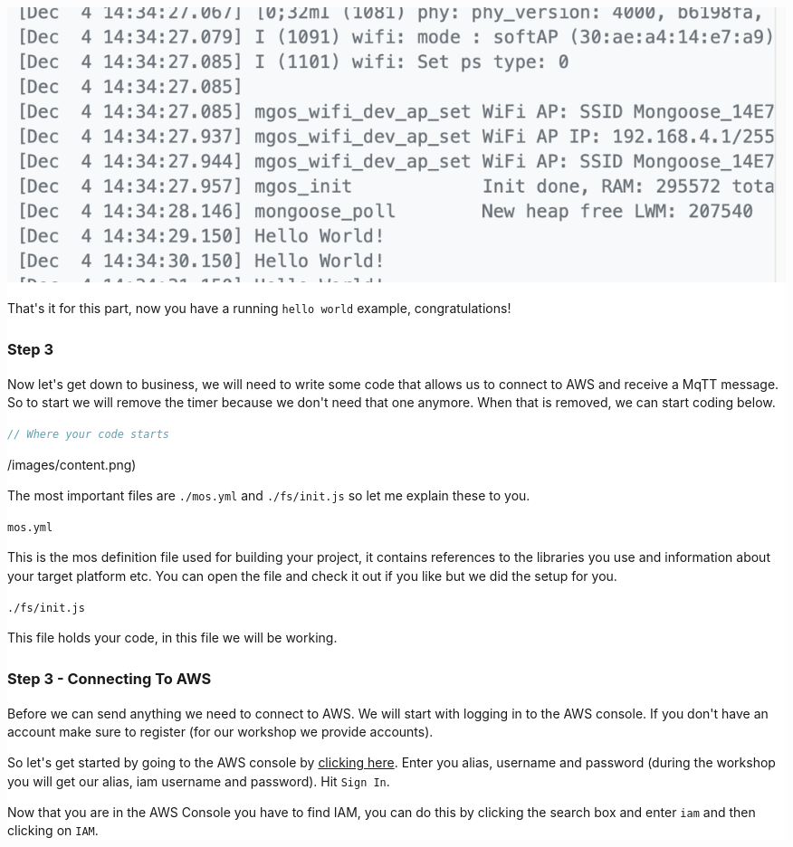 ![hello world](../images/hello_world.png)

That's it for this part, now you have a running `hello world` example, congratulations!

### Step 3

Now let's get down to business, we will need to write some code that allows us to connect to AWS and receive a MqTT message.
So to start we will remove the timer because we don't need that one anymore. When that is removed, we can start coding below.

```js
// Where your code starts
```

/images/content.png)

The most important files are `./mos.yml` and `./fs/init.js` so let me explain these to you.

`mos.yml`

This is the mos definition file used for building your project, it contains references to the libraries you use and information about your target platform etc. You can open the file and check it out if you like but we did the setup for you.

`./fs/init.js`

This file holds your code, in this file we will be working.

### Step 3 - Connecting To AWS

Before we can send anything we need to connect to AWS. We will start with logging in to the AWS console. If you don't have an account make sure to register (for our workshop we provide accounts).

So let's get started by going to the AWS console by [clicking here](https://eu-west-1.signin.aws.amazon.com). Enter you alias, username and password (during the workshop you will get our alias, iam username and password). Hit `Sign In`.

Now that you are in the AWS Console you have to find IAM, you can do this by clicking the search box and enter `iam` and then clicking on `IAM`.
